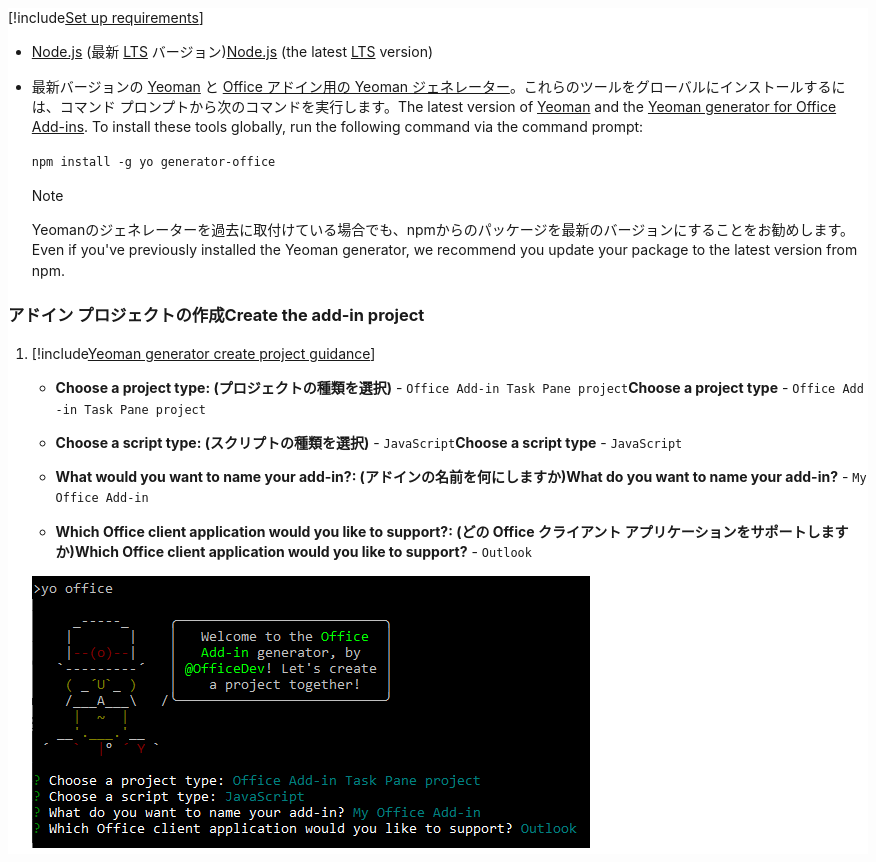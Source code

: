 [!include[Set up requirements](../includes/set-up-dev-environment-beforehand.md)]

- <span data-ttu-id="d0a8b-111">[Node.js](https://nodejs.org/) (最新 [LTS](https://nodejs.org/about/releases) バージョン)</span><span class="sxs-lookup"><span data-stu-id="d0a8b-111">[Node.js](https://nodejs.org/) (the latest [LTS](https://nodejs.org/about/releases) version)</span></span>

- <span data-ttu-id="d0a8b-112">最新バージョンの [Yeoman](https://github.com/yeoman/yo) と [Office アドイン用の Yeoman ジェネレーター](https://github.com/OfficeDev/generator-office)。これらのツールをグローバルにインストールするには、コマンド プロンプトから次のコマンドを実行します。</span><span class="sxs-lookup"><span data-stu-id="d0a8b-112">The latest version of [Yeoman](https://github.com/yeoman/yo) and the [Yeoman generator for Office Add-ins](https://github.com/OfficeDev/generator-office). To install these tools globally, run the following command via the command prompt:</span></span>

    ```command&nbsp;line
    npm install -g yo generator-office
    ```

    > [!NOTE]
    > <span data-ttu-id="d0a8b-113">Yeomanのジェネレーターを過去に取付けている場合でも、npmからのパッケージを最新のバージョンにすることをお勧めします。</span><span class="sxs-lookup"><span data-stu-id="d0a8b-113">Even if you've previously installed the Yeoman generator, we recommend you update your package to the latest version from npm.</span></span>

### <a name="create-the-add-in-project"></a><span data-ttu-id="d0a8b-114">アドイン プロジェクトの作成</span><span class="sxs-lookup"><span data-stu-id="d0a8b-114">Create the add-in project</span></span>

1. [!include[Yeoman generator create project guidance](../includes/yo-office-command-guidance.md)]

    - <span data-ttu-id="d0a8b-115">**Choose a project type: (プロジェクトの種類を選択)** - `Office Add-in Task Pane project`</span><span class="sxs-lookup"><span data-stu-id="d0a8b-115">**Choose a project type** - `Office Add-in Task Pane project`</span></span>

    - <span data-ttu-id="d0a8b-116">**Choose a script type: (スクリプトの種類を選択)** - `JavaScript`</span><span class="sxs-lookup"><span data-stu-id="d0a8b-116">**Choose a script type** - `JavaScript`</span></span>

    - <span data-ttu-id="d0a8b-117">**What would you want to name your add-in?: (アドインの名前を何にしますか)**</span><span class="sxs-lookup"><span data-stu-id="d0a8b-117">**What do you want to name your add-in?**</span></span> - `My Office Add-in`

    - <span data-ttu-id="d0a8b-118">**Which Office client application would you like to support?: (どの Office クライアント アプリケーションをサポートしますか)**</span><span class="sxs-lookup"><span data-stu-id="d0a8b-118">**Which Office client application would you like to support?**</span></span> - `Outlook`

    ![コマンドライン インターフェイスでの Yeoman ジェネレーターのプロンプトと回答を示すスクリーンショット](../images/yo-office-outlook-1.png)
